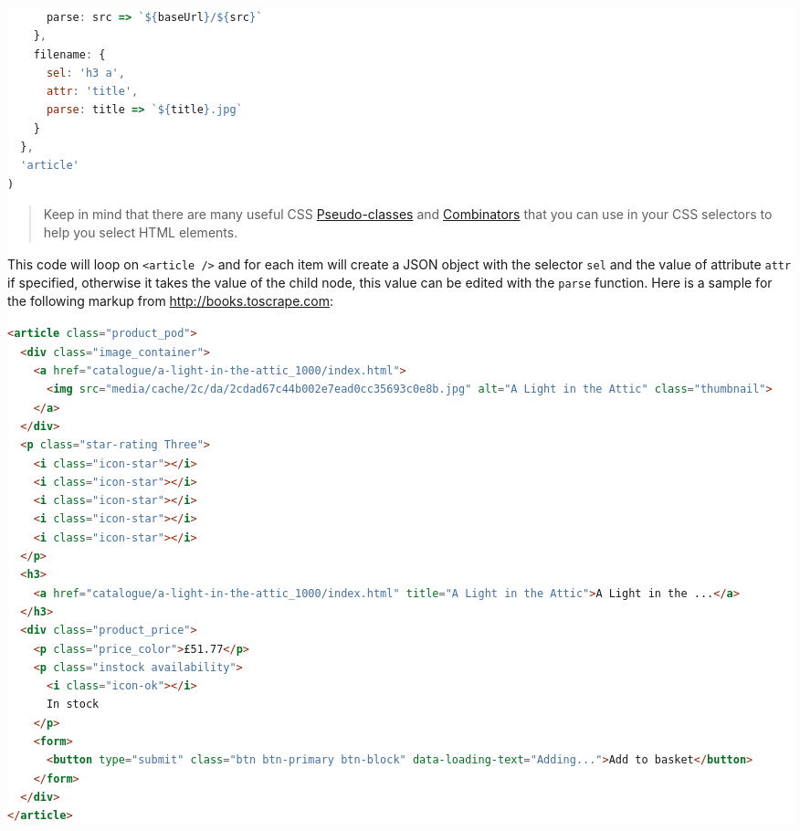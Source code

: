 ```js
      parse: src => `${baseUrl}/${src}`
    },
    filename: {
      sel: 'h3 a',
      attr: 'title',
      parse: title => `${title}.jpg`
    }
  },
  'article'
)
```

>Keep in mind that there are many useful CSS [Pseudo-classes](https://developer.mozilla.org/en-US/docs/Learn/CSS/Introduction_to_CSS/Pseudo-classes_and_pseudo-elements) and [Combinators](https://developer.mozilla.org/en-US/docs/Learn/CSS/Introduction_to_CSS/Combinators_and_multiple_selectors)  that you can use in your CSS selectors to help you select HTML elements.

This code will loop on `<article />` and for each item will create a JSON object with the selector `sel` and the value of attribute `attr` if specified, otherwise it takes the value of the child node, this value can be edited with the `parse` function.
Here is a sample for the following markup from http://books.toscrape.com:

```html
<article class="product_pod">
  <div class="image_container">
    <a href="catalogue/a-light-in-the-attic_1000/index.html">
      <img src="media/cache/2c/da/2cdad67c44b002e7ead0cc35693c0e8b.jpg" alt="A Light in the Attic" class="thumbnail">
    </a>
  </div>
  <p class="star-rating Three">
    <i class="icon-star"></i>
    <i class="icon-star"></i>
    <i class="icon-star"></i>
    <i class="icon-star"></i>
    <i class="icon-star"></i>
  </p>
  <h3>
    <a href="catalogue/a-light-in-the-attic_1000/index.html" title="A Light in the Attic">A Light in the ...</a>
  </h3>
  <div class="product_price">
    <p class="price_color">£51.77</p>
    <p class="instock availability">
      <i class="icon-ok"></i>
      In stock
    </p>
    <form>
      <button type="submit" class="btn btn-primary btn-block" data-loading-text="Adding...">Add to basket</button>
    </form>
  </div>
</article>
```
